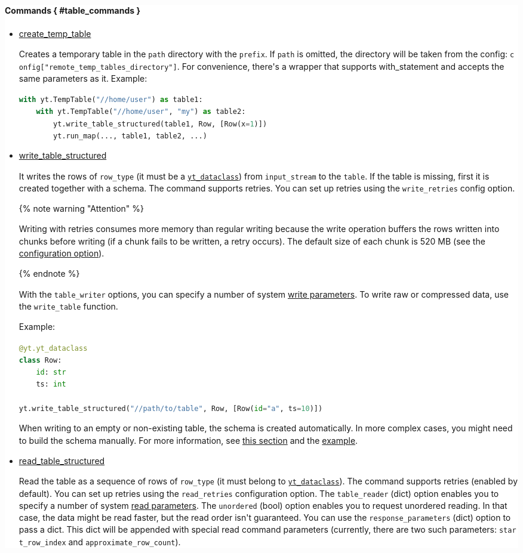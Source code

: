 #### Commands { #table_commands }

- [create_temp_table](https://pydoc.ytsaurus.tech/yt.wrapper.html#yt.wrapper.client_impl.YtClient.create_temp_table)

    Creates a temporary table in the `path` directory with the `prefix`. If `path` is omitted, the directory will be taken from the config: `config["remote_temp_tables_directory"]`. For convenience, there's a wrapper that supports with_statement and accepts the same parameters as it.
    Example:

    ```python
    with yt.TempTable("//home/user") as table1:
        with yt.TempTable("//home/user", "my") as table2:
            yt.write_table_structured(table1, Row, [Row(x=1)])
            yt.run_map(..., table1, table2, ...)
    ```

- [write_table_structured](https://pydoc.ytsaurus.tech/yt.wrapper.html#yt.wrapper.client_impl.YtClient.write_table_structured)

    It writes the rows of `row_type` (it must be a [`yt_dataclass`](#dataclass)) from `input_stream` to the `table`.
    If the table is missing, first it is created together with a schema.     The command supports retries. You can set up retries using the `write_retries` config option.

    {% note warning "Attention" %}

    Writing with retries consumes more memory than regular writing because the write operation buffers the rows written into chunks before writing
    (if a chunk fails to be written, a retry occurs). The default size of each chunk is 520 MB (see the [configuration option](https://github.com/ytsaurus/ytsaurus/blob/49f99ef8659f108f94d2d086f5f1dacfddb6b553/yt/python/yt/wrapper/default_config.py#L535)).

    {% endnote %}

    With the `table_writer` options, you can specify a number of system [write parameters](../../../user-guide/storage/io-configuration.md). To write raw or compressed data, use the `write_table` function.

    Example:
    ```python
    @yt.yt_dataclass
    class Row:
        id: str
        ts: int

    yt.write_table_structured("//path/to/table", Row, [Row(id="a", ts=10)])
    ```

    When writing to an empty or non-existing table, the schema is created automatically.
    In more complex cases, you might need to build the schema manually. For more information, see [this section](#table_schema) and the [example](../../../api/python/examples.md#table_schema).

- [read_table_structured](https://pydoc.ytsaurus.tech/yt.wrapper.html#yt.wrapper.client_impl.YtClient.read_table_structured)

    Read the table as a sequence of rows of `row_type` (it must belong to [`yt_dataclass`](#dataclass)).
    The command supports retries (enabled by default). You can set up retries using the `read_retries` configuration option.
    The `table_reader` (dict) option enables you to specify a number of system [read parameters](../../../user-guide/storage/io-configuration.md#table_reader).
    The `unordered` (bool) option enables you to request unordered reading. In that case, the data might be read faster, but the read order isn't guaranteed.
    You can use the `response_parameters` (dict) option to pass a dict. This dict will be appended with special read command parameters (currently, there are two such parameters: `start_row_index` and `approximate_row_count`).
